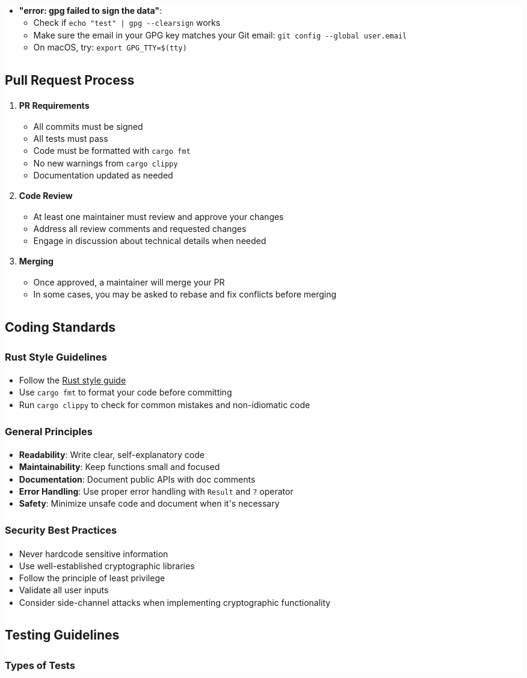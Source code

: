 - **"error: gpg failed to sign the data"**:
  - Check if `echo "test" | gpg --clearsign` works
  - Make sure the email in your GPG key matches your Git email: `git config --global user.email`
  - On macOS, try: `export GPG_TTY=$(tty)`

## Pull Request Process

1. **PR Requirements**
   - All commits must be signed
   - All tests must pass
   - Code must be formatted with `cargo fmt`
   - No new warnings from `cargo clippy`
   - Documentation updated as needed

2. **Code Review**
   - At least one maintainer must review and approve your changes
   - Address all review comments and requested changes
   - Engage in discussion about technical details when needed

3. **Merging**
   - Once approved, a maintainer will merge your PR
   - In some cases, you may be asked to rebase and fix conflicts before merging

## Coding Standards

### Rust Style Guidelines

- Follow the [Rust style guide](https://doc.rust-lang.org/1.0.0/style/README.html)
- Use `cargo fmt` to format your code before committing
- Run `cargo clippy` to check for common mistakes and non-idiomatic code

### General Principles

- **Readability**: Write clear, self-explanatory code
- **Maintainability**: Keep functions small and focused
- **Documentation**: Document public APIs with doc comments
- **Error Handling**: Use proper error handling with `Result` and `?` operator
- **Safety**: Minimize unsafe code and document when it's necessary

### Security Best Practices

- Never hardcode sensitive information
- Use well-established cryptographic libraries
- Follow the principle of least privilege
- Validate all user inputs
- Consider side-channel attacks when implementing cryptographic functionality

## Testing Guidelines

### Types of Tests
